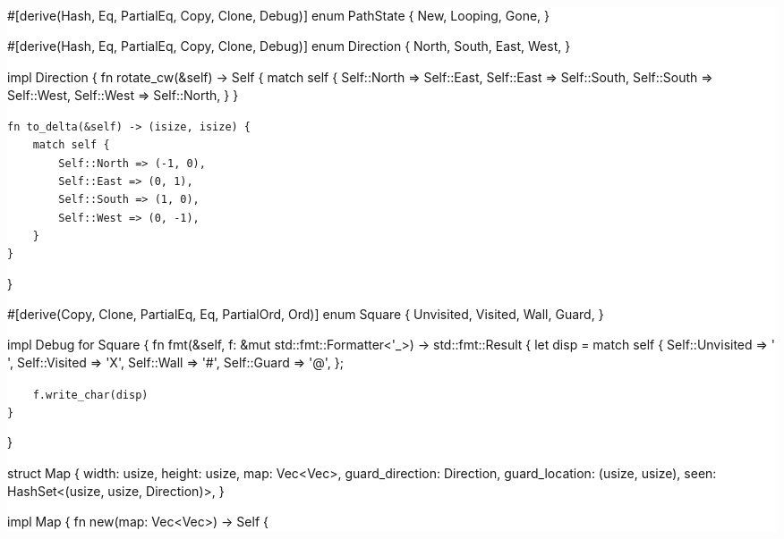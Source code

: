#[derive(Hash, Eq, PartialEq, Copy, Clone, Debug)]
enum PathState {
    New,
    Looping,
    Gone,
}

#[derive(Hash, Eq, PartialEq, Copy, Clone, Debug)]
enum Direction {
    North,
    South,
    East,
    West,
}

impl Direction {
    fn rotate_cw(&self) -> Self {
        match self {
            Self::North => Self::East,
            Self::East => Self::South,
            Self::South => Self::West,
            Self::West => Self::North,
        }
    }

    fn to_delta(&self) -> (isize, isize) {
        match self {
            Self::North => (-1, 0),
            Self::East => (0, 1),
            Self::South => (1, 0),
            Self::West => (0, -1),
        }
    }
}

#[derive(Copy, Clone, PartialEq, Eq, PartialOrd, Ord)]
enum Square {
    Unvisited,
    Visited,
    Wall,
    Guard,
}

impl Debug for Square {
    fn fmt(&self, f: &mut std::fmt::Formatter<'_>) -> std::fmt::Result {
        let disp = match self {
            Self::Unvisited => ' ',
            Self::Visited => 'X',
            Self::Wall => '#',
            Self::Guard => '@',
        };

        f.write_char(disp)
    }
}

struct Map {
    width: usize,
    height: usize,
    map: Vec<Vec<Square>>,
    guard_direction: Direction,
    guard_location: (usize, usize),
    seen: HashSet<(usize, usize, Direction)>,
}

impl Map {
    fn new(map: Vec<Vec<char>>) -> Self {